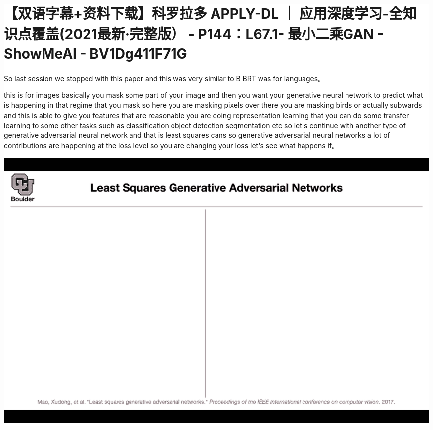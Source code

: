 # 【双语字幕+资料下载】科罗拉多 APPLY-DL ｜ 应用深度学习-全知识点覆盖(2021最新·完整版） - P144：L67.1- 最小二乘GAN - ShowMeAI - BV1Dg411F71G

So last session we stopped with this paper and this was very similar to B BRT was for languages。

 this is for images basically you mask some part of your image and then you want your generative neural network to predict what is happening in that regime that you mask so here you are masking pixels over there you are masking birds or actually subwards and this is able to give you features that are reasonable you are doing representation learning that you can do some transfer learning to some other tasks such as classification object detection segmentation etc so let's continue with another type of generative adversarial neural network and that is least squares cans so generative adversarial neural networks a lot of contributions are happening at the loss level so you are changing your loss let's see what happens if。



![](img/2eae3d885e20ff9a250ebd4b3d86fd5f_1.png)
